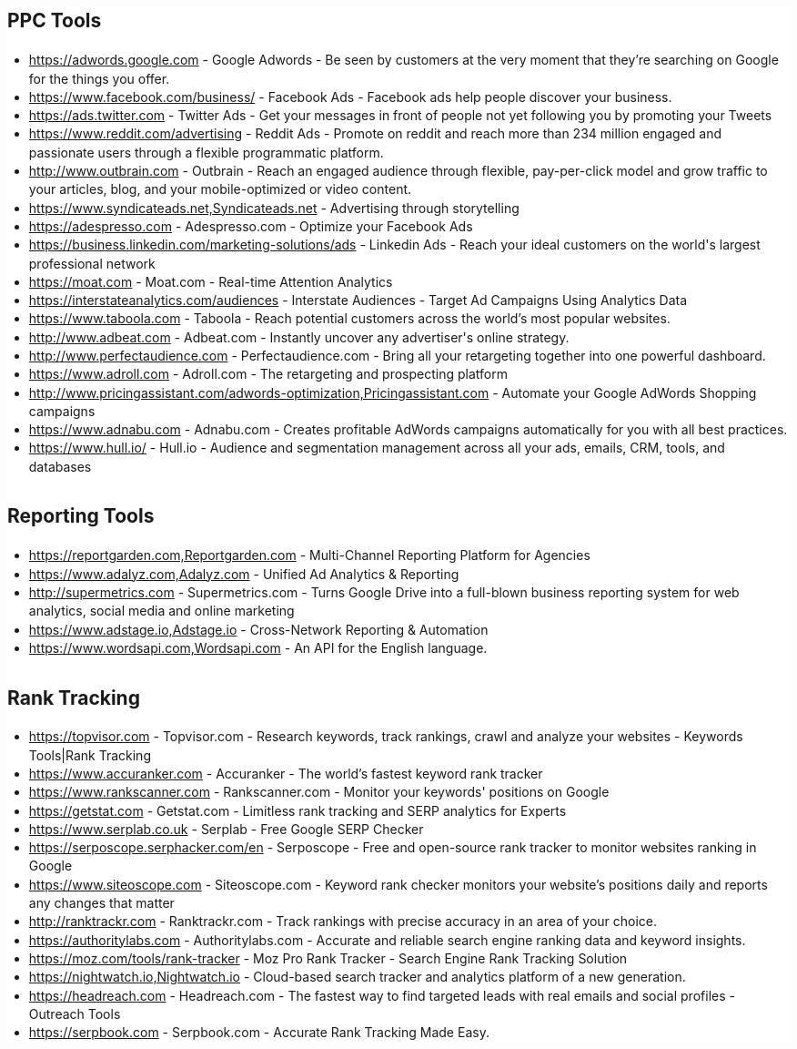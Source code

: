 ## PPC Tools 
* https://adwords.google.com - Google Adwords - Be seen by customers at the very moment that they’re searching on Google for the things you offer.
* https://www.facebook.com/business/ - Facebook Ads - Facebook ads help people discover your business.
* https://ads.twitter.com - Twitter Ads - Get your messages in front of people not yet following you by promoting your Tweets
* https://www.reddit.com/advertising - Reddit Ads - Promote on reddit and reach more than 234 million engaged and passionate users through a flexible programmatic platform.
* http://www.outbrain.com - Outbrain - Reach an engaged audience through flexible, pay-per-click model and grow traffic to your articles, blog, and your mobile-optimized or video content.
* https://www.syndicateads.net,Syndicateads.net - Advertising through storytelling
* https://adespresso.com - Adespresso.com - Optimize your Facebook Ads
* https://business.linkedin.com/marketing-solutions/ads - Linkedin Ads - Reach your ideal customers on the world's largest professional network
* https://moat.com - Moat.com - Real-time Attention Analytics
* https://interstateanalytics.com/audiences - Interstate Audiences - Target Ad Campaigns Using Analytics Data
* https://www.taboola.com - Taboola - Reach potential customers across the world’s most popular websites.
* http://www.adbeat.com - Adbeat.com - Instantly uncover any advertiser's online strategy.
* http://www.perfectaudience.com - Perfectaudience.com - Bring all your retargeting together into one powerful dashboard.
* https://www.adroll.com - Adroll.com - The retargeting and prospecting platform
* http://www.pricingassistant.com/adwords-optimization,Pricingassistant.com - Automate your Google AdWords Shopping campaigns
* https://www.adnabu.com - Adnabu.com - Creates profitable AdWords campaigns automatically for you with all best practices.
* https://www.hull.io/ - Hull.io - Audience and segmentation management across all your ads, emails, CRM, tools, and databases

## Reporting Tools 
* https://reportgarden.com,Reportgarden.com - Multi-Channel Reporting Platform for Agencies
* https://www.adalyz.com,Adalyz.com - Unified Ad Analytics & Reporting
* http://supermetrics.com - Supermetrics.com - Turns Google Drive into a full-blown business reporting system for web analytics, social media and online marketing
* https://www.adstage.io,Adstage.io - Cross-Network Reporting & Automation
* https://www.wordsapi.com,Wordsapi.com - An API for the English language.

## Rank Tracking 
* https://topvisor.com  - Topvisor.com - Research keywords, track rankings, crawl and analyze your websites - Keywords Tools|Rank Tracking
* https://www.accuranker.com - Accuranker - The world’s fastest keyword rank tracker
* https://www.rankscanner.com - Rankscanner.com - Monitor your keywords' positions on Google
* https://getstat.com - Getstat.com - Limitless rank tracking and SERP analytics for Experts
* https://www.serplab.co.uk - Serplab - Free Google SERP Checker
* https://serposcope.serphacker.com/en - Serposcope - Free and open-source rank tracker to monitor websites ranking in Google
* https://www.siteoscope.com - Siteoscope.com - Keyword rank checker monitors your website’s positions daily and reports any changes that matter
* http://ranktrackr.com - Ranktrackr.com - Track rankings with precise accuracy in an area of your choice.
* https://authoritylabs.com - Authoritylabs.com - Accurate and reliable search engine ranking data and keyword insights.
* https://moz.com/tools/rank-tracker - Moz Pro Rank Tracker - Search Engine Rank Tracking Solution
* https://nightwatch.io,Nightwatch.io - Cloud-based search tracker and analytics platform of a new generation.
* https://headreach.com - Headreach.com - The fastest way to find targeted leads with real emails and social profiles - Outreach Tools
* https://serpbook.com - Serpbook.com - Accurate Rank Tracking Made Easy.
